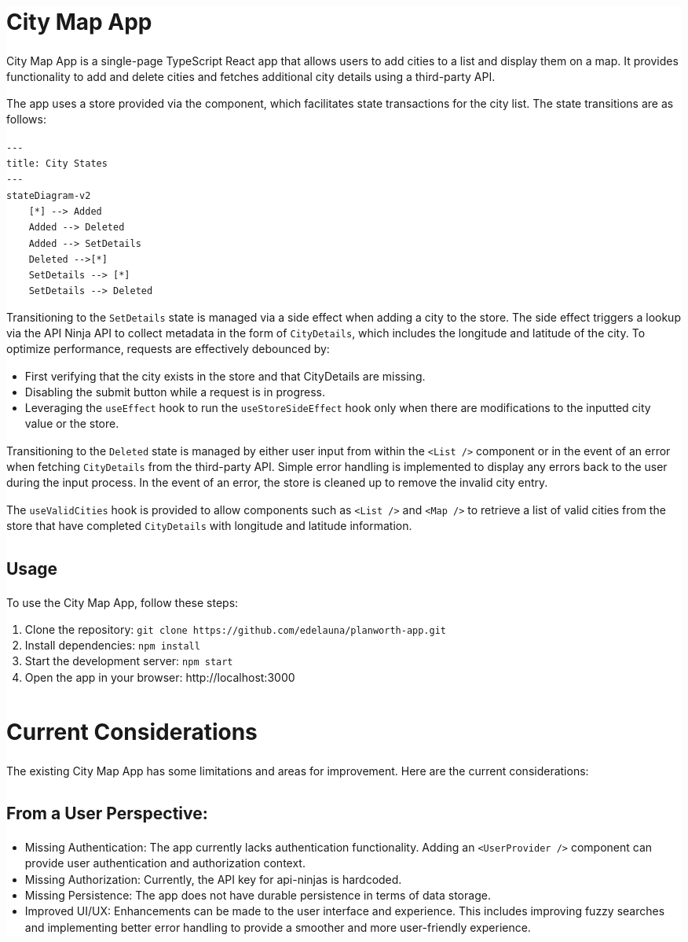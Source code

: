 # City Map App
City Map App is a single-page TypeScript React app that allows users to add cities to a list and display them on a map. It provides functionality to add and delete cities and fetches additional city details using a third-party API.

The app uses a store provided via the <CityProvider /> component, which facilitates state transactions for the city list. The state transitions are as follows:

```mermaid
---
title: City States
---
stateDiagram-v2
    [*] --> Added
    Added --> Deleted
    Added --> SetDetails
    Deleted -->[*]
    SetDetails --> [*]
    SetDetails --> Deleted
```
Transitioning to the `SetDetails` state is managed via a side effect when adding a city to the store. The side effect triggers a lookup via the API Ninja API to collect metadata in the form of `CityDetails`, which includes the longitude and latitude of the city. To optimize performance, requests are effectively debounced by:
* First verifying that the city exists in the store and that CityDetails are missing.
* Disabling the submit button while a request is in progress.
* Leveraging the `useEffect` hook to run the `useStoreSideEffect` hook only when there are modifications to the inputted city value or the store.

Transitioning to the `Deleted` state is managed by either user input from within the `<List />` component or in the event of an error when fetching `CityDetails` from the third-party API.
Simple error handling is implemented to display any errors back to the user during the input process. In the event of an error, the store is cleaned up to remove the invalid city entry.

The `useValidCities` hook is provided to allow components such as `<List />` and `<Map />` to retrieve a list of valid cities from the store that have completed `CityDetails` with longitude and latitude information.

## Usage
To use the City Map App, follow these steps:
1. Clone the repository: `git clone https://github.com/edelauna/planworth-app.git`
2. Install dependencies: `npm install`
3. Start the development server: `npm start`
4. Open the app in your browser: http://localhost:3000

# Current Considerations
The existing City Map App has some limitations and areas for improvement. Here are the current considerations:

## From a User Perspective:
* Missing Authentication: The app currently lacks authentication functionality. Adding an `<UserProvider />` component can provide user authentication and authorization context.
* Missing Authorization: Currently, the API key for api-ninjas is hardcoded.
* Missing Persistence: The app does not have durable persistence in terms of data storage.
* Improved UI/UX: Enhancements can be made to the user interface and experience. This includes improving fuzzy searches and implementing better error handling to provide a smoother and more user-friendly experience.
